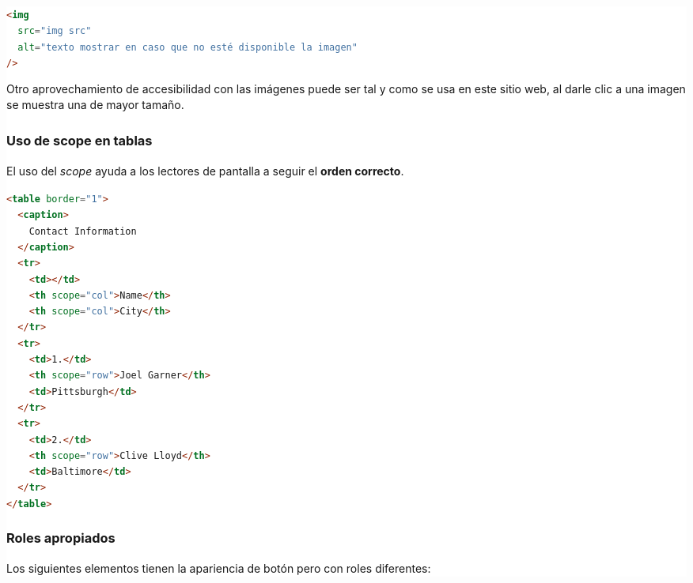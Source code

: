 ```html {"addedLines": [], "removedLines": [], "highlight": [3]}
<img
  src="img src"
  alt="texto mostrar en caso que no esté disponible la imagen"
/>
```

<note type="info">Otro aprovechamiento de accesibilidad con las imágenes puede ser tal y como se usa en este sitio web, al darle clic a una imagen se muestra una de mayor tamaño.</note>

### Uso de scope en tablas

El uso del _scope_ ayuda a los lectores de pantalla a seguir el **orden correcto**.

```html {"addedLines": [], "removedLines": [], "highlight": [7,8,12,17]}
<table border="1">
  <caption>
    Contact Information
  </caption>
  <tr>
    <td></td>
    <th scope="col">Name</th>
    <th scope="col">City</th>
  </tr>
  <tr>
    <td>1.</td>
    <th scope="row">Joel Garner</th>
    <td>Pittsburgh</td>
  </tr>
  <tr>
    <td>2.</td>
    <th scope="row">Clive Lloyd</th>
    <td>Baltimore</td>
  </tr>
</table>
```

### Roles apropiados

Los siguientes elementos tienen la apariencia de botón pero con roles diferentes:


[^1]: Organización mundial de la salud (2011) [Informe mundial sobre la discapacidad](https://www.who.int/disabilities/world_report/2011/accessible_es.pdf)
[^2]: <cite>[Web Content Accessibility Guidelines (WCAG) 2.1](https://www.w3.org/TR/WCAG21/)</cite>
[^aria]: [W3C Web Accessibility Initiative](https://www.w3.org/WAI/standards-guidelines/aria/)
[^skip-link]: W3C - Adding a link at the top of each page that goes directly to the main content area - [Techniques for WCAG 2.1](https://www.w3.org/WAI/WCAG21/Techniques/general/G1)
[^keyboard]: MDN Web Docs & MDN contributors <cite>[KeyboardEvent.keyCode](https://developer.mozilla.org/en-US/docs/Web/API/KeyboardEvent/keyCode)</cite>